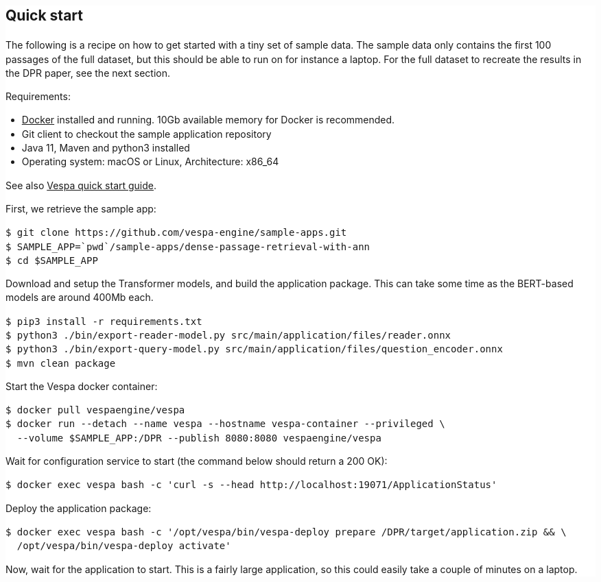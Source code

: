 ## Quick start

The following is a recipe on how to get started with a tiny set of sample data.
The sample data only contains the first 100 passages of the full dataset, but
this should be able to run on for instance a laptop. For the full dataset to
recreate the results in the DPR paper, see the next section.

Requirements:

* [Docker](https://www.docker.com/) installed and running. 10Gb available memory for Docker is recommended.
* Git client to checkout the sample application repository
* Java 11, Maven and python3 installed
* Operating system: macOS or Linux, Architecture: x86_64

See also [Vespa quick start guide](https://docs.vespa.ai/en/vespa-quick-start.html).

First, we retrieve the sample app:

<pre data-test="exec">
$ git clone https://github.com/vespa-engine/sample-apps.git
$ SAMPLE_APP=`pwd`/sample-apps/dense-passage-retrieval-with-ann
$ cd $SAMPLE_APP
</pre>

Download and setup the Transformer models, and build the application package.
This can take some time as the BERT-based models are around 400Mb each.

<pre data-test="exec">
$ pip3 install -r requirements.txt
$ python3 ./bin/export-reader-model.py src/main/application/files/reader.onnx
$ python3 ./bin/export-query-model.py src/main/application/files/question_encoder.onnx
$ mvn clean package
</pre>

Start the Vespa docker container:

<pre data-test="exec">
$ docker pull vespaengine/vespa
$ docker run --detach --name vespa --hostname vespa-container --privileged \
  --volume $SAMPLE_APP:/DPR --publish 8080:8080 vespaengine/vespa
</pre>

Wait for configuration service to start (the command below should return a 200 OK):

<pre data-test="exec" data-test-wait-for="200 OK">
$ docker exec vespa bash -c 'curl -s --head http://localhost:19071/ApplicationStatus'
</pre>

Deploy the application package:

<pre data-test="exec">
$ docker exec vespa bash -c '/opt/vespa/bin/vespa-deploy prepare /DPR/target/application.zip && \
  /opt/vespa/bin/vespa-deploy activate'
</pre>

Now, wait for the application to start. This is a fairly large application, so
this could easily take a couple of minutes on a laptop.
